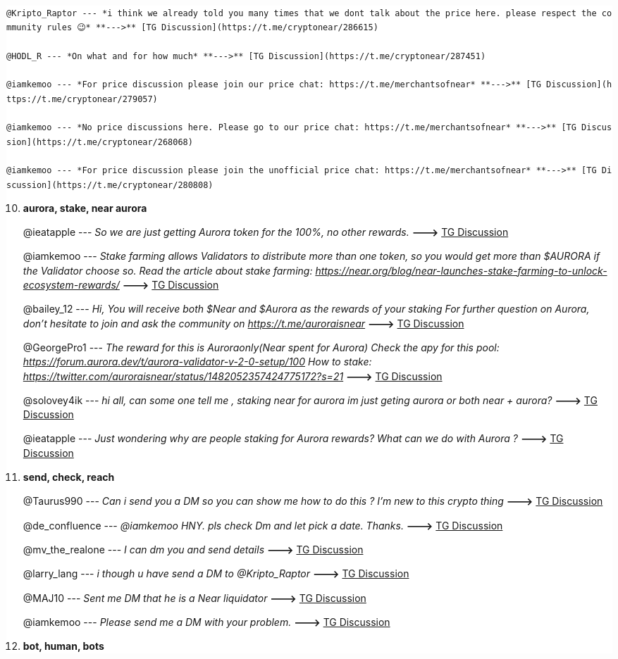     @Kripto_Raptor --- *i think we already told you many times that we dont talk about the price here. please respect the community rules 😉* **--->** [TG Discussion](https://t.me/cryptonear/286615)

    @HODL_R --- *On what and for how much* **--->** [TG Discussion](https://t.me/cryptonear/287451)

    @iamkemoo --- *For price discussion please join our price chat: https://t.me/merchantsofnear* **--->** [TG Discussion](https://t.me/cryptonear/279057)

    @iamkemoo --- *No price discussions here. Please go to our price chat: https://t.me/merchantsofnear* **--->** [TG Discussion](https://t.me/cryptonear/268068)

    @iamkemoo --- *For price discussion please join the unofficial price chat: https://t.me/merchantsofnear* **--->** [TG Discussion](https://t.me/cryptonear/280808)

10. **aurora, stake, near aurora**

    @ieatapple --- *So we are just getting Aurora token for the 100%, no other rewards.* **--->** [TG Discussion](https://t.me/cryptonear/287299)

    @iamkemoo --- *Stake farming allows Validators to distribute more than one token, so you would get more than $AURORA if the Validator choose so. Read the article about stake farming: https://near.org/blog/near-launches-stake-farming-to-unlock-ecosystem-rewards/* **--->** [TG Discussion](https://t.me/cryptonear/287309)

    @bailey_12 --- *Hi, You will receive both $Near and $Aurora as the rewards of your staking  For further question on Aurora, don’t hesitate to join and ask the community on  https://t.me/auroraisnear* **--->** [TG Discussion](https://t.me/cryptonear/286703)

    @GeorgePro1 --- *The reward for this is $Aurora only ($Near spent for Aurora)  Check the apy for this pool: https://forum.aurora.dev/t/aurora-validator-v-2-0-setup/100  How to stake: https://twitter.com/auroraisnear/status/1482052357424775172?s=21* **--->** [TG Discussion](https://t.me/cryptonear/287064)

    @solovey4ik --- *hi all,  can some one tell me , staking near for aurora im just geting aurora or both near + aurora?* **--->** [TG Discussion](https://t.me/cryptonear/286362)

    @ieatapple --- *Just wondering why are people staking for Aurora rewards? What can we do with Aurora ?* **--->** [TG Discussion](https://t.me/cryptonear/286939)

11. **send, check, reach**

    @Taurus990 --- *Can i send you a DM so you can show me how to do this ? I’m new to this crypto thing* **--->** [TG Discussion](https://t.me/cryptonear/260375)

    @de_confluence --- *@iamkemoo HNY. pls check Dm and let pick a date. Thanks.* **--->** [TG Discussion](https://t.me/cryptonear/277737)

    @mv_the_realone --- *I can dm you and send details* **--->** [TG Discussion](https://t.me/cryptonear/285543)

    @larry_lang --- *i though u have send a DM to @Kripto_Raptor* **--->** [TG Discussion](https://t.me/cryptonear/284210)

    @MAJ10 --- *Sent me DM that he is a Near liquidator* **--->** [TG Discussion](https://t.me/cryptonear/287385)

    @iamkemoo --- *Please send me a DM with your problem.* **--->** [TG Discussion](https://t.me/cryptonear/287325)

12. **bot, human, bots**
